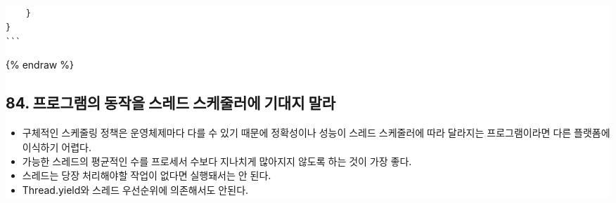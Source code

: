 	    }
	}
	```
{% endraw %}


## 84. 프로그램의 동작을 스레드 스케줄러에 기대지 말라

- 구체적인 스케줄링 정책은 운영체제마다 다를 수 있기 때문에 정확성이나 성능이 스레드 스케줄러에 따라 달라지는 프로그램이라면 다른 플랫폼에 이식하기 어렵다.
- 가능한 스레드의 평균적인 수를 프로세서 수보다 지나치게 많아지지 않도록 하는 것이 가장 좋다.
- 스레드는 당장 처리해야할 작업이 없다면 실행돼서는 안 된다.
- Thread.yield와 스레드 우선순위에 의존해서도 안된다.
